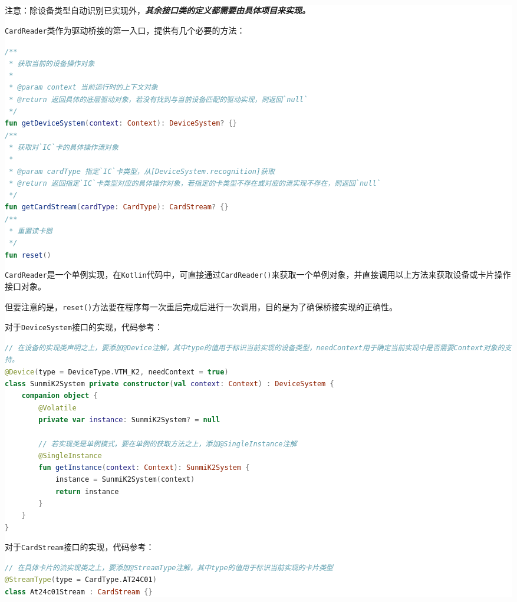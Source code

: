 注意：除设备类型自动识别已实现外，***其余接口类的定义都需要由具体项目来实现。*** 

`CardReader`类作为驱动桥接的第一入口，提供有几个必要的方法：

```kotlin
/**
 * 获取当前的设备操作对象
 *
 * @param context 当前运行时的上下文对象
 * @return 返回具体的底层驱动对象，若没有找到与当前设备匹配的驱动实现，则返回`null`
 */
fun getDeviceSystem(context: Context): DeviceSystem? {}
/**
 * 获取对`IC`卡的具体操作流对象
 *
 * @param cardType 指定`IC`卡类型，从[DeviceSystem.recognition]获取
 * @return 返回指定`IC`卡类型对应的具体操作对象，若指定的卡类型不存在或对应的流实现不存在，则返回`null`
 */
fun getCardStream(cardType: CardType): CardStream? {}
/**
 * 重置读卡器
 */
fun reset()
```

`CardReader`是一个单例实现，在`Kotlin`代码中，可直接通过`CardReader()`来获取一个单例对象，并直接调用以上方法来获取设备或卡片操作接口对象。

但要注意的是，`reset()`方法要在程序每一次重启完成后进行一次调用，目的是为了确保桥接实现的正确性。

对于`DeviceSystem`接口的实现，代码参考：

```kotlin
// 在设备的实现类声明之上，要添加@Device注解，其中type的值用于标识当前实现的设备类型，needContext用于确定当前实现中是否需要Context对象的支持。
@Device(type = DeviceType.VTM_K2, needContext = true)
class SunmiK2System private constructor(val context: Context) : DeviceSystem {
    companion object {
        @Volatile
        private var instance: SunmiK2System? = null
        
        // 若实现类是单例模式，要在单例的获取方法之上，添加@SingleInstance注解
        @SingleInstance
        fun getInstance(context: Context): SunmiK2System {
            instance = SunmiK2System(context)
            return instance
        }
    }
}
```

对于`CardStream`接口的实现，代码参考：

```kotlin
// 在具体卡片的流实现类之上，要添加@StreamType注解，其中type的值用于标识当前实现的卡片类型
@StreamType(type = CardType.AT24C01)
class At24c01Stream : CardStream {}
```
